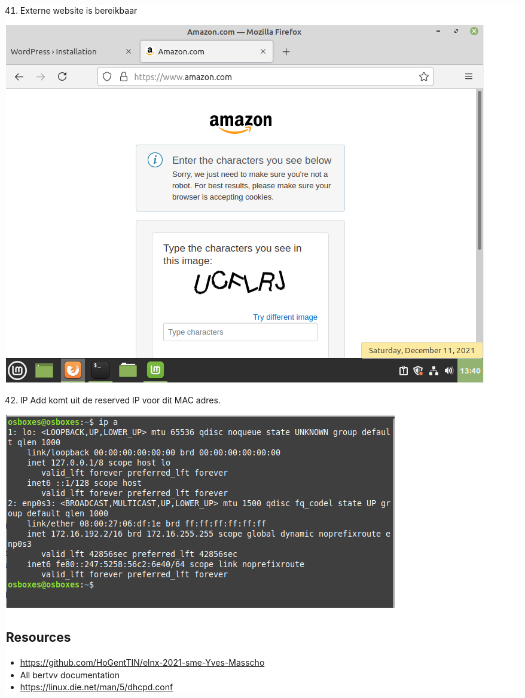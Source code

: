 41. Externe website is bereikbaar

![alt text](img/o5/008.png)

42. IP Add komt uit de reserved IP voor dit MAC adres.

![alt text](img/o5/009.png)


## Resources

- https://github.com/HoGentTIN/elnx-2021-sme-Yves-Masscho
- All bertvv documentation
- https://linux.die.net/man/5/dhcpd.conf